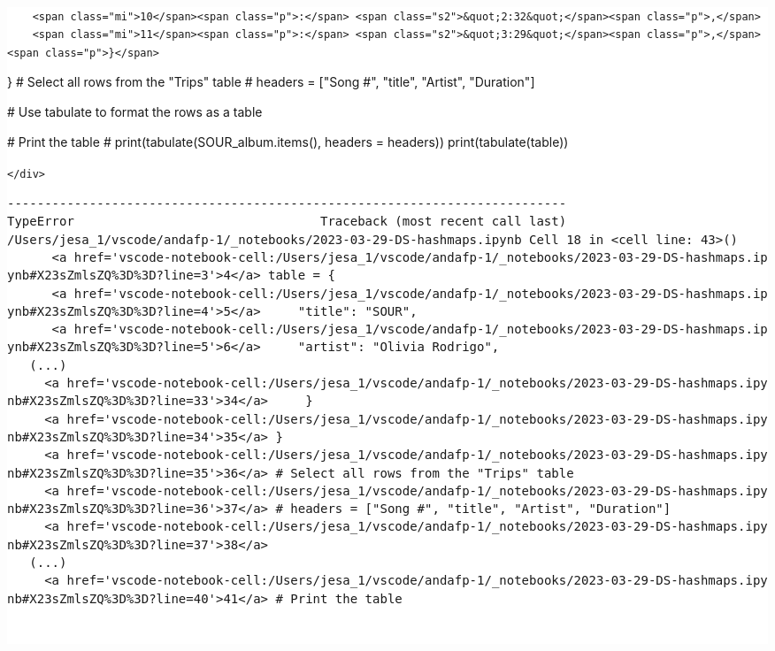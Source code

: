        <span class="mi">10</span><span class="p">:</span> <span class="s2">&quot;2:32&quot;</span><span class="p">,</span>
        <span class="mi">11</span><span class="p">:</span> <span class="s2">&quot;3:29&quot;</span><span class="p">,</span>
    <span class="p">}</span>
<span class="p">}</span>
<span class="c1"># Select all rows from the &quot;Trips&quot; table</span>
<span class="c1"># headers = [&quot;Song #&quot;, &quot;title&quot;, &quot;Artist&quot;, &quot;Duration&quot;]</span>

<span class="c1"># Use tabulate to format the rows as a table</span>

<span class="c1"># Print the table</span>
<span class="c1"># print(tabulate(SOUR_album.items(), headers = headers))</span>
<span class="nb">print</span><span class="p">(</span><span class="n">tabulate</span><span class="p">(</span><span class="n">table</span><span class="p">))</span>
</pre></div>

    </div>
</div>
</div>

<div class="output_wrapper">
<div class="output">

<div class="output_area">

<div class="output_subarea output_text output_error">
<pre>
<span class="ansi-red-fg">---------------------------------------------------------------------------</span>
<span class="ansi-red-fg">TypeError</span>                                 Traceback (most recent call last)
<span class="ansi-green-intense-fg ansi-bold">/Users/jesa_1/vscode/andafp-1/_notebooks/2023-03-29-DS-hashmaps.ipynb Cell 18</span> in <span class="ansi-cyan-fg">&lt;cell line: 43&gt;</span><span class="ansi-blue-fg">()</span>
<span class="ansi-green-intense-fg ansi-bold">      &lt;a href=&#39;vscode-notebook-cell:/Users/jesa_1/vscode/andafp-1/_notebooks/2023-03-29-DS-hashmaps.ipynb#X23sZmlsZQ%3D%3D?line=3&#39;&gt;4&lt;/a&gt;</span> table = {
<span class="ansi-green-intense-fg ansi-bold">      &lt;a href=&#39;vscode-notebook-cell:/Users/jesa_1/vscode/andafp-1/_notebooks/2023-03-29-DS-hashmaps.ipynb#X23sZmlsZQ%3D%3D?line=4&#39;&gt;5&lt;/a&gt;</span>     &#34;title&#34;: &#34;SOUR&#34;,
<span class="ansi-green-intense-fg ansi-bold">      &lt;a href=&#39;vscode-notebook-cell:/Users/jesa_1/vscode/andafp-1/_notebooks/2023-03-29-DS-hashmaps.ipynb#X23sZmlsZQ%3D%3D?line=5&#39;&gt;6&lt;/a&gt;</span>     &#34;artist&#34;: &#34;Olivia Rodrigo&#34;,
<span class="ansi-green-fg">   (...)</span>
<span class="ansi-green-intense-fg ansi-bold">     &lt;a href=&#39;vscode-notebook-cell:/Users/jesa_1/vscode/andafp-1/_notebooks/2023-03-29-DS-hashmaps.ipynb#X23sZmlsZQ%3D%3D?line=33&#39;&gt;34&lt;/a&gt;</span>     }
<span class="ansi-green-intense-fg ansi-bold">     &lt;a href=&#39;vscode-notebook-cell:/Users/jesa_1/vscode/andafp-1/_notebooks/2023-03-29-DS-hashmaps.ipynb#X23sZmlsZQ%3D%3D?line=34&#39;&gt;35&lt;/a&gt;</span> }
<span class="ansi-green-intense-fg ansi-bold">     &lt;a href=&#39;vscode-notebook-cell:/Users/jesa_1/vscode/andafp-1/_notebooks/2023-03-29-DS-hashmaps.ipynb#X23sZmlsZQ%3D%3D?line=35&#39;&gt;36&lt;/a&gt;</span> # Select all rows from the &#34;Trips&#34; table
<span class="ansi-green-intense-fg ansi-bold">     &lt;a href=&#39;vscode-notebook-cell:/Users/jesa_1/vscode/andafp-1/_notebooks/2023-03-29-DS-hashmaps.ipynb#X23sZmlsZQ%3D%3D?line=36&#39;&gt;37&lt;/a&gt;</span> # headers = [&#34;Song #&#34;, &#34;title&#34;, &#34;Artist&#34;, &#34;Duration&#34;]
<span class="ansi-green-intense-fg ansi-bold">     &lt;a href=&#39;vscode-notebook-cell:/Users/jesa_1/vscode/andafp-1/_notebooks/2023-03-29-DS-hashmaps.ipynb#X23sZmlsZQ%3D%3D?line=37&#39;&gt;38&lt;/a&gt;</span> 
<span class="ansi-green-fg">   (...)</span>
<span class="ansi-green-intense-fg ansi-bold">     &lt;a href=&#39;vscode-notebook-cell:/Users/jesa_1/vscode/andafp-1/_notebooks/2023-03-29-DS-hashmaps.ipynb#X23sZmlsZQ%3D%3D?line=40&#39;&gt;41&lt;/a&gt;</span> # Print the table